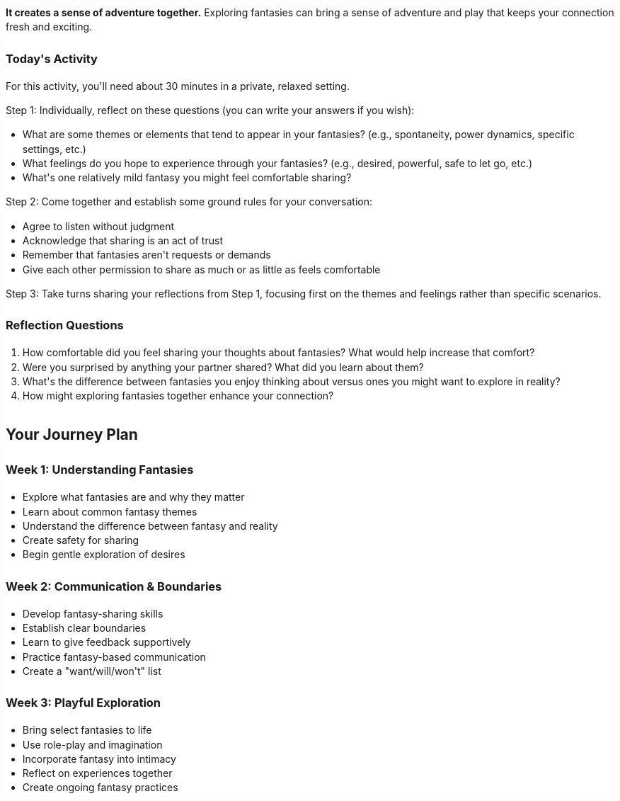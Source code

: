 **It creates a sense of adventure together.** Exploring fantasies can bring a sense of adventure and play that keeps your connection fresh and exciting.

### Today's Activity

For this activity, you'll need about 30 minutes in a private, relaxed setting.

Step 1: Individually, reflect on these questions (you can write your answers if you wish):
- What are some themes or elements that tend to appear in your fantasies? (e.g., spontaneity, power dynamics, specific settings, etc.)
- What feelings do you hope to experience through your fantasies? (e.g., desired, powerful, safe to let go, etc.)
- What's one relatively mild fantasy you might feel comfortable sharing?

Step 2: Come together and establish some ground rules for your conversation:
- Agree to listen without judgment
- Acknowledge that sharing is an act of trust
- Remember that fantasies aren't requests or demands
- Give each other permission to share as much or as little as feels comfortable

Step 3: Take turns sharing your reflections from Step 1, focusing first on the themes and feelings rather than specific scenarios.

### Reflection Questions

1. How comfortable did you feel sharing your thoughts about fantasies? What would help increase that comfort?
2. Were you surprised by anything your partner shared? What did you learn about them?
3. What's the difference between fantasies you enjoy thinking about versus ones you might want to explore in reality?
4. How might exploring fantasies together enhance your connection?

## Your Journey Plan

### Week 1: Understanding Fantasies
- Explore what fantasies are and why they matter
- Learn about common fantasy themes
- Understand the difference between fantasy and reality
- Create safety for sharing
- Begin gentle exploration of desires

### Week 2: Communication & Boundaries
- Develop fantasy-sharing skills
- Establish clear boundaries
- Learn to give feedback supportively
- Practice fantasy-based communication
- Create a "want/will/won't" list

### Week 3: Playful Exploration
- Bring select fantasies to life
- Use role-play and imagination
- Incorporate fantasy into intimacy
- Reflect on experiences together
- Create ongoing fantasy practices
